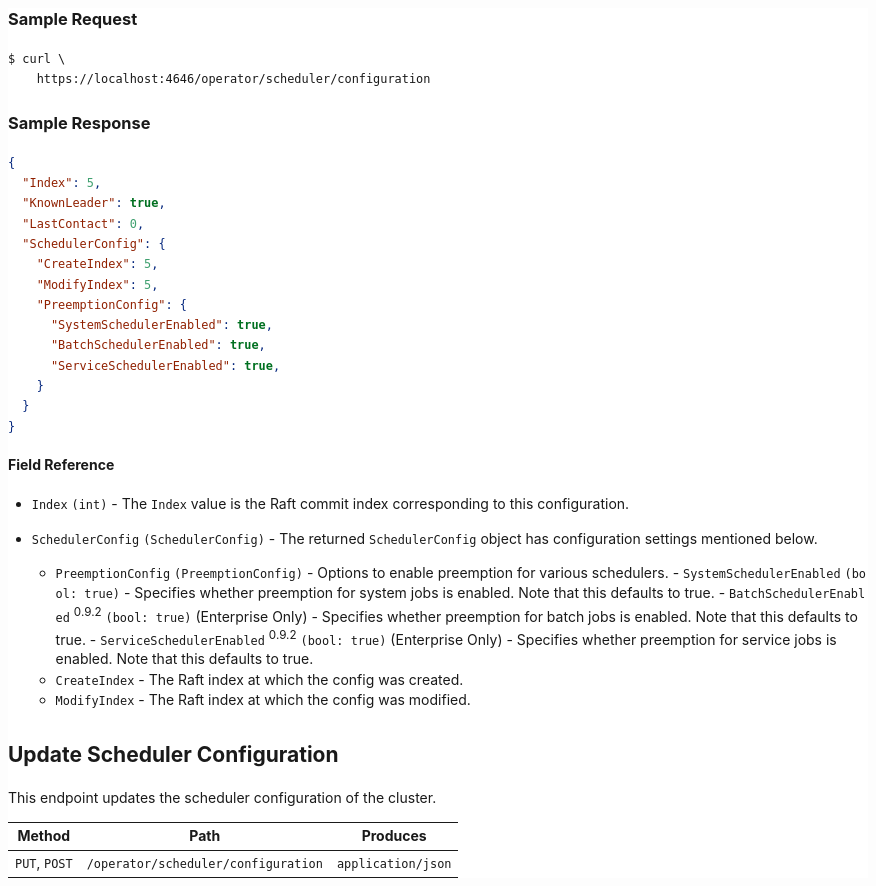 ### Sample Request

```text
$ curl \
    https://localhost:4646/operator/scheduler/configuration
```

### Sample Response

```json
{
  "Index": 5,
  "KnownLeader": true,
  "LastContact": 0,
  "SchedulerConfig": {
    "CreateIndex": 5,
    "ModifyIndex": 5,
    "PreemptionConfig": {
      "SystemSchedulerEnabled": true,
      "BatchSchedulerEnabled": true,
      "ServiceSchedulerEnabled": true,
    }
  }
}
```
#### Field Reference

- `Index` `(int)` - The `Index` value is the Raft commit index corresponding to this
  configuration.

- `SchedulerConfig` `(SchedulerConfig)` - The returned `SchedulerConfig` object has configuration
  settings mentioned below.

  - `PreemptionConfig` `(PreemptionConfig)` - Options to enable preemption for various schedulers.
         - `SystemSchedulerEnabled` `(bool: true)` - Specifies whether preemption for system jobs is enabled. Note that
         this defaults to true.
         - `BatchSchedulerEnabled` <sup>0.9.2</sup> `(bool: true)` (Enterprise Only) - Specifies whether preemption for batch jobs is enabled. Note that
         this defaults to true.
         - `ServiceSchedulerEnabled` <sup>0.9.2</sup> `(bool: true)` (Enterprise Only) - Specifies whether preemption for service jobs is enabled. Note that
         this defaults to true.
  - `CreateIndex` - The Raft index at which the config was created.
  - `ModifyIndex` - The Raft index at which the config was modified.

## Update Scheduler Configuration

This endpoint updates the scheduler configuration of the cluster.

| Method | Path                         | Produces                   |
| ------ | ---------------------------- | -------------------------- |
| `PUT`, `POST`  | `/operator/scheduler/configuration` | `application/json` |
